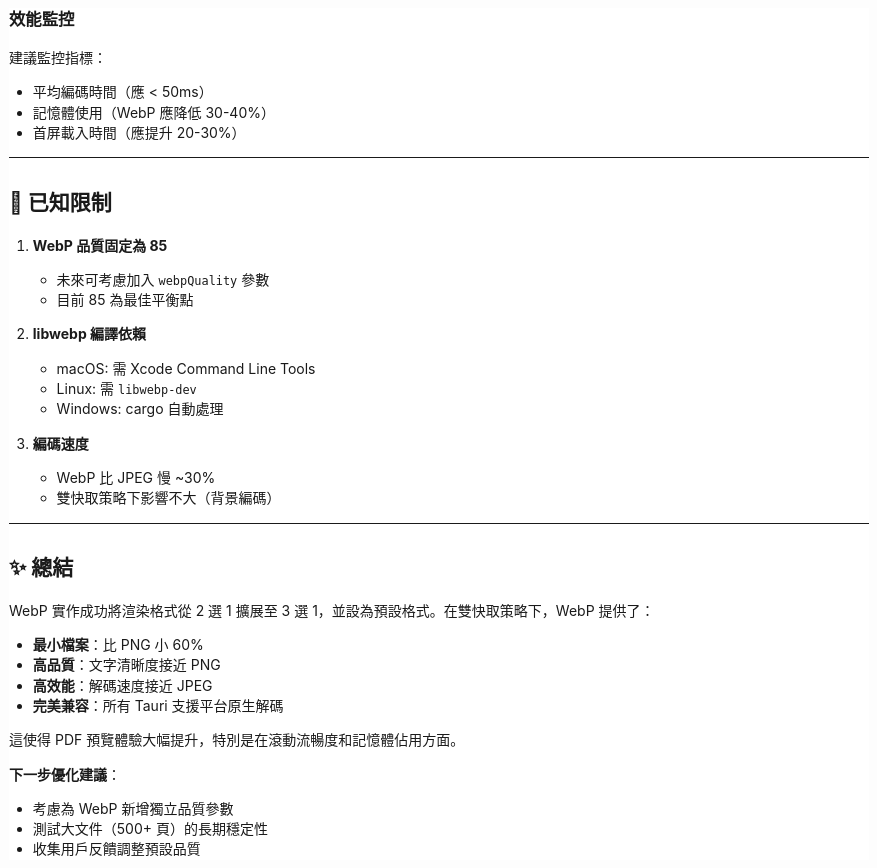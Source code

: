 ### 效能監控

建議監控指標：
- 平均編碼時間（應 < 50ms）
- 記憶體使用（WebP 應降低 30-40%）
- 首屏載入時間（應提升 20-30%）

---

## 🐛 已知限制

1. **WebP 品質固定為 85**
   - 未來可考慮加入 `webpQuality` 參數
   - 目前 85 為最佳平衡點

2. **libwebp 編譯依賴**
   - macOS: 需 Xcode Command Line Tools
   - Linux: 需 `libwebp-dev`
   - Windows: cargo 自動處理

3. **編碼速度**
   - WebP 比 JPEG 慢 ~30%
   - 雙快取策略下影響不大（背景編碼）

---

## ✨ 總結

WebP 實作成功將渲染格式從 2 選 1 擴展至 3 選 1，並設為預設格式。在雙快取策略下，WebP 提供了：

- **最小檔案**：比 PNG 小 60%
- **高品質**：文字清晰度接近 PNG
- **高效能**：解碼速度接近 JPEG
- **完美兼容**：所有 Tauri 支援平台原生解碼

這使得 PDF 預覽體驗大幅提升，特別是在滾動流暢度和記憶體佔用方面。

**下一步優化建議**：
- 考慮為 WebP 新增獨立品質參數
- 測試大文件（500+ 頁）的長期穩定性
- 收集用戶反饋調整預設品質
